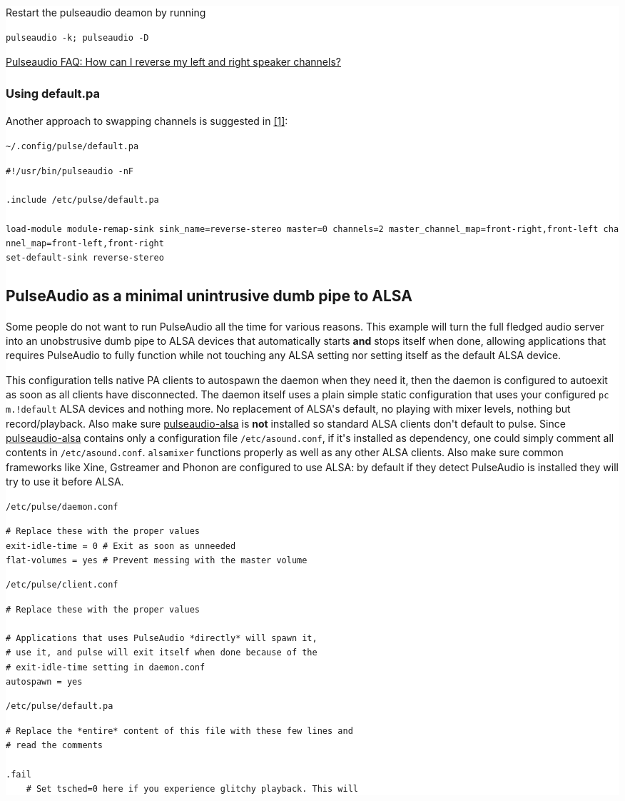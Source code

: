 Restart the pulseaudio deamon by running

```
pulseaudio -k; pulseaudio -D

```

[Pulseaudio FAQ: How can I reverse my left and right speaker channels?](https://www.freedesktop.org/wiki/Software/PulseAudio/FAQ/#index34h3)

### Using default.pa

Another approach to swapping channels is suggested in [[1]](https://superuser.com/a/144252/161008):

 `~/.config/pulse/default.pa` 
```
#!/usr/bin/pulseaudio -nF

.include /etc/pulse/default.pa

load-module module-remap-sink sink_name=reverse-stereo master=0 channels=2 master_channel_map=front-right,front-left channel_map=front-left,front-right
set-default-sink reverse-stereo
```

## PulseAudio as a minimal unintrusive dumb pipe to ALSA

Some people do not want to run PulseAudio all the time for various reasons. This example will turn the full fledged audio server into an unobstrusive dumb pipe to ALSA devices that automatically starts **and** stops itself when done, allowing applications that requires PulseAudio to fully function while not touching any ALSA setting nor setting itself as the default ALSA device.

This configuration tells native PA clients to autospawn the daemon when they need it, then the daemon is configured to autoexit as soon as all clients have disconnected. The daemon itself uses a plain simple static configuration that uses your configured `pcm.!default` ALSA devices and nothing more. No replacement of ALSA's default, no playing with mixer levels, nothing but record/playback. Also make sure [pulseaudio-alsa](https://www.archlinux.org/packages/?name=pulseaudio-alsa) is **not** installed so standard ALSA clients don't default to pulse. Since [pulseaudio-alsa](https://www.archlinux.org/packages/?name=pulseaudio-alsa) contains only a configuration file `/etc/asound.conf`, if it's installed as dependency, one could simply comment all contents in `/etc/asound.conf`. `alsamixer` functions properly as well as any other ALSA clients. Also make sure common frameworks like Xine, Gstreamer and Phonon are configured to use ALSA: by default if they detect PulseAudio is installed they will try to use it before ALSA.

 `/etc/pulse/daemon.conf` 
```
# Replace these with the proper values
exit-idle-time = 0 # Exit as soon as unneeded
flat-volumes = yes # Prevent messing with the master volume

```
 `/etc/pulse/client.conf` 
```
# Replace these with the proper values

# Applications that uses PulseAudio *directly* will spawn it,
# use it, and pulse will exit itself when done because of the
# exit-idle-time setting in daemon.conf
autospawn = yes

```
 `/etc/pulse/default.pa` 
```
# Replace the *entire* content of this file with these few lines and
# read the comments

.fail
    # Set tsched=0 here if you experience glitchy playback. This will
```